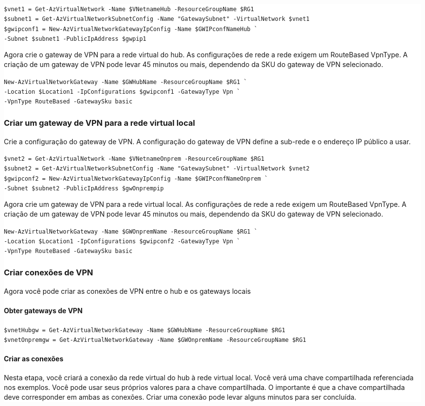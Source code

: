   ```azurepowershell
  $vnet1 = Get-AzVirtualNetwork -Name $VNetnameHub -ResourceGroupName $RG1
  $subnet1 = Get-AzVirtualNetworkSubnetConfig -Name "GatewaySubnet" -VirtualNetwork $vnet1
  $gwipconf1 = New-AzVirtualNetworkGatewayIpConfig -Name $GWIPconfNameHub `
  -Subnet $subnet1 -PublicIpAddress $gwpip1
  ```

Agora crie o gateway de VPN para a rede virtual do hub. As configurações de rede a rede exigem um RouteBased VpnType. A criação de um gateway de VPN pode levar 45 minutos ou mais, dependendo da SKU do gateway de VPN selecionado.

```azurepowershell
New-AzVirtualNetworkGateway -Name $GWHubName -ResourceGroupName $RG1 `
-Location $Location1 -IpConfigurations $gwipconf1 -GatewayType Vpn `
-VpnType RouteBased -GatewaySku basic
```

### <a name="create-a-vpn-gateway-for-the-on-premises-virtual-network"></a>Criar um gateway de VPN para a rede virtual local

Crie a configuração do gateway de VPN. A configuração do gateway de VPN define a sub-rede e o endereço IP público a usar.

  ```azurepowershell
$vnet2 = Get-AzVirtualNetwork -Name $VNetnameOnprem -ResourceGroupName $RG1
$subnet2 = Get-AzVirtualNetworkSubnetConfig -Name "GatewaySubnet" -VirtualNetwork $vnet2
$gwipconf2 = New-AzVirtualNetworkGatewayIpConfig -Name $GWIPconfNameOnprem `
  -Subnet $subnet2 -PublicIpAddress $gwOnprempip
  ```

Agora crie um gateway de VPN para a rede virtual local. As configurações de rede a rede exigem um RouteBased VpnType. A criação de um gateway de VPN pode levar 45 minutos ou mais, dependendo da SKU do gateway de VPN selecionado.

```azurepowershell
New-AzVirtualNetworkGateway -Name $GWOnpremName -ResourceGroupName $RG1 `
-Location $Location1 -IpConfigurations $gwipconf2 -GatewayType Vpn `
-VpnType RouteBased -GatewaySku basic
```

### <a name="create-the-vpn-connections"></a>Criar conexões de VPN

Agora você pode criar as conexões de VPN entre o hub e os gateways locais

#### <a name="get-the-vpn-gateways"></a>Obter gateways de VPN

```azurepowershell
$vnetHubgw = Get-AzVirtualNetworkGateway -Name $GWHubName -ResourceGroupName $RG1
$vnetOnpremgw = Get-AzVirtualNetworkGateway -Name $GWOnpremName -ResourceGroupName $RG1
```

#### <a name="create-the-connections"></a>Criar as conexões

Nesta etapa, você criará a conexão da rede virtual do hub à rede virtual local. Você verá uma chave compartilhada referenciada nos exemplos. Você pode usar seus próprios valores para a chave compartilhada. O importante é que a chave compartilhada deve corresponder em ambas as conexões. Criar uma conexão pode levar alguns minutos para ser concluída.
